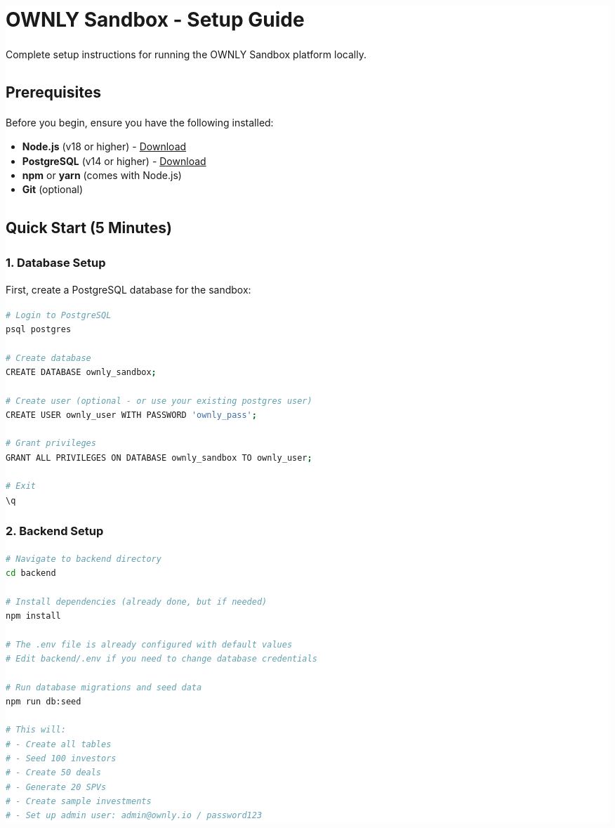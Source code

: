 # OWNLY Sandbox - Setup Guide

Complete setup instructions for running the OWNLY Sandbox platform locally.

## Prerequisites

Before you begin, ensure you have the following installed:

- **Node.js** (v18 or higher) - [Download](https://nodejs.org/)
- **PostgreSQL** (v14 or higher) - [Download](https://www.postgresql.org/download/)
- **npm** or **yarn** (comes with Node.js)
- **Git** (optional)

## Quick Start (5 Minutes)

### 1. Database Setup

First, create a PostgreSQL database for the sandbox:

```bash
# Login to PostgreSQL
psql postgres

# Create database
CREATE DATABASE ownly_sandbox;

# Create user (optional - or use your existing postgres user)
CREATE USER ownly_user WITH PASSWORD 'ownly_pass';

# Grant privileges
GRANT ALL PRIVILEGES ON DATABASE ownly_sandbox TO ownly_user;

# Exit
\q
```

### 2. Backend Setup

```bash
# Navigate to backend directory
cd backend

# Install dependencies (already done, but if needed)
npm install

# The .env file is already configured with default values
# Edit backend/.env if you need to change database credentials

# Run database migrations and seed data
npm run db:seed

# This will:
# - Create all tables
# - Seed 100 investors
# - Create 50 deals
# - Generate 20 SPVs
# - Create sample investments
# - Set up admin user: admin@ownly.io / password123
```
